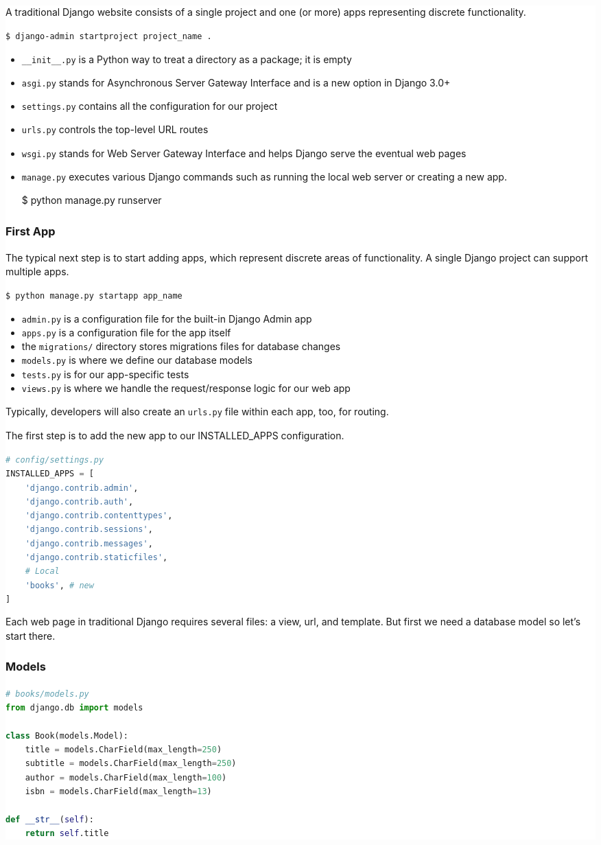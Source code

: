 A traditional Django website consists of a single project and one (or more) apps representing
discrete functionality.

    $ django-admin startproject project_name .

- `__init__.py` is a Python way to treat a directory as a package; it is empty
- `asgi.py` stands for Asynchronous Server Gateway Interface and is a new option in Django
3.0+
- `settings.py` contains all the configuration for our project
- `urls.py` controls the top-level URL routes
- `wsgi.py` stands for Web Server Gateway Interface and helps Django serve the eventual web
pages
- `manage.py` executes various Django commands such as running the local web server or
creating a new app.

    $ python manage.py runserver


### First App

The typical next step is to start adding apps, which represent discrete areas of functionality. A
single Django project can support multiple apps.

    $ python manage.py startapp app_name

- `admin.py` is a configuration file for the built-in Django Admin app
- `apps.py` is a configuration file for the app itself
- the `migrations/` directory stores migrations files for database changes
- `models.py` is where we define our database models
- `tests.py` is for our app-specific tests
- `views.py` is where we handle the request/response logic for our web app

Typically, developers will also create an `urls.py` file within each app, too, for routing.

The first step is to add the new app to our INSTALLED_APPS configuration.

```python
# config/settings.py
INSTALLED_APPS = [
    'django.contrib.admin',
    'django.contrib.auth',
    'django.contrib.contenttypes',
    'django.contrib.sessions',
    'django.contrib.messages',
    'django.contrib.staticfiles',
    # Local
    'books', # new
]
```

Each web page in traditional Django requires several files: a view, url, and template. But first we
need a database model so let’s start there.


### Models

```python
# books/models.py
from django.db import models

class Book(models.Model):
    title = models.CharField(max_length=250)
    subtitle = models.CharField(max_length=250)
    author = models.CharField(max_length=100)
    isbn = models.CharField(max_length=13)

def __str__(self):
    return self.title
```
